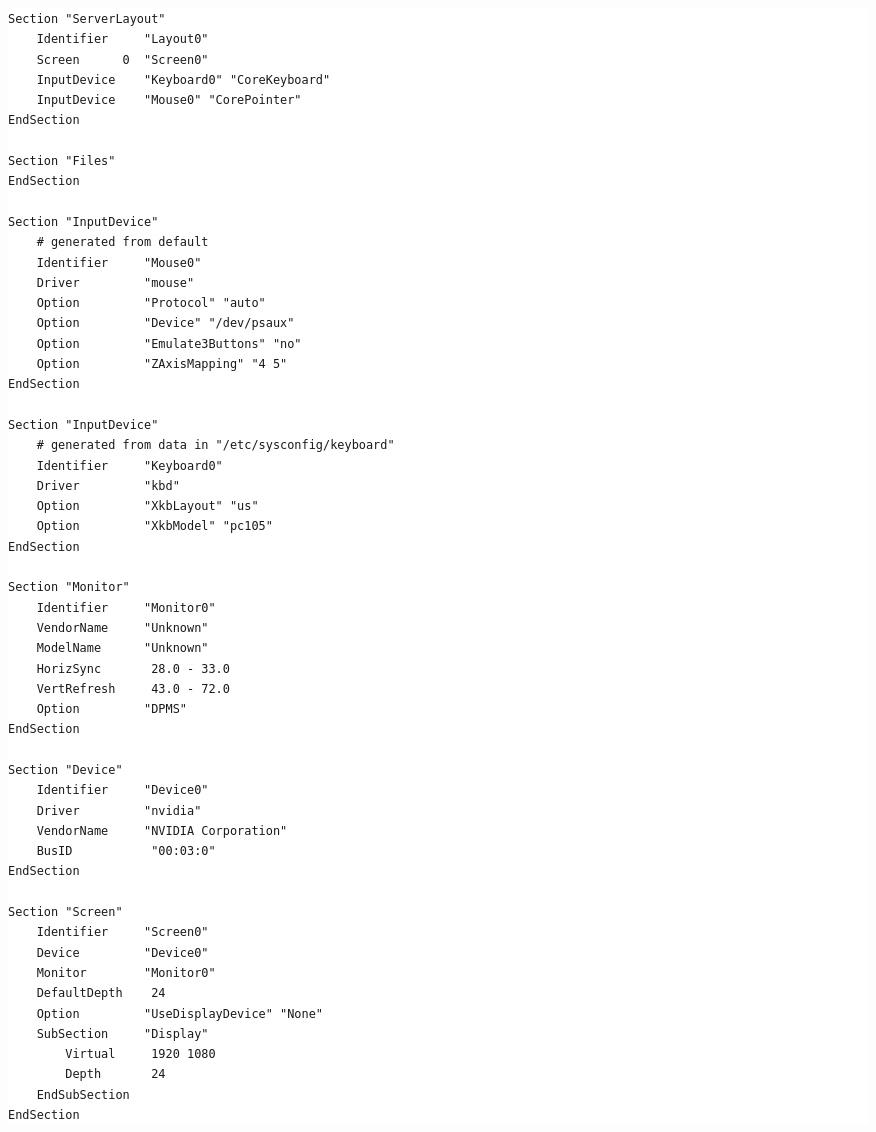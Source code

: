     Section "ServerLayout"
        Identifier     "Layout0"
        Screen      0  "Screen0"
        InputDevice    "Keyboard0" "CoreKeyboard"
        InputDevice    "Mouse0" "CorePointer"
    EndSection

    Section "Files"
    EndSection

    Section "InputDevice"
        # generated from default
        Identifier     "Mouse0"
        Driver         "mouse"
        Option         "Protocol" "auto"
        Option         "Device" "/dev/psaux"
        Option         "Emulate3Buttons" "no"
        Option         "ZAxisMapping" "4 5"
    EndSection

    Section "InputDevice"
        # generated from data in "/etc/sysconfig/keyboard"
        Identifier     "Keyboard0"
        Driver         "kbd"
        Option         "XkbLayout" "us"
        Option         "XkbModel" "pc105"
    EndSection

    Section "Monitor"
        Identifier     "Monitor0"
        VendorName     "Unknown"
        ModelName      "Unknown"
        HorizSync       28.0 - 33.0
        VertRefresh     43.0 - 72.0
        Option         "DPMS"
    EndSection

    Section "Device"
        Identifier     "Device0"
        Driver         "nvidia"
        VendorName     "NVIDIA Corporation"
        BusID           "00:03:0"
    EndSection

    Section "Screen"
        Identifier     "Screen0"
        Device         "Device0"
        Monitor        "Monitor0"
        DefaultDepth    24
        Option         "UseDisplayDevice" "None"
        SubSection     "Display"
            Virtual     1920 1080
            Depth       24
        EndSubSection
    EndSection
